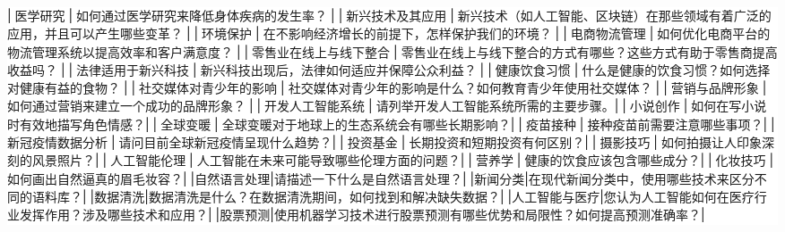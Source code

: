 | 医学研究                      | 如何通过医学研究来降低身体疾病的发生率？                                                                          |
| 新兴技术及其应用                | 新兴技术（如人工智能、区块链）在那些领域有着广泛的应用，并且可以产生哪些变革？                                      |
| 环境保护                      | 在不影响经济增长的前提下，怎样保护我们的环境？                                                                    |
| 电商物流管理                    | 如何优化电商平台的物流管理系统以提高效率和客户满意度？                                                          |
| 零售业在线上与线下整合           | 零售业在线上与线下整合的方式有哪些？这些方式有助于零售商提高收益吗？                                               |
| 法律适用于新兴科技              | 新兴科技出现后，法律如何适应并保障公众利益？                                                                      |
| 健康饮食习惯                    | 什么是健康的饮食习惯？如何选择对健康有益的食物？                                                                  |
| 社交媒体对青少年的影响            | 社交媒体对青少年的影响是什么？如何教育青少年使用社交媒体？                                                          |
| 营销与品牌形象                  | 如何通过营销来建立一个成功的品牌形象？                                                                          |
| 开发人工智能系统 | 请列举开发人工智能系统所需的主要步骤。|
| 小说创作 | 如何在写小说时有效地描写角色情感？|
| 全球变暖 | 全球变暖对于地球上的生态系统会有哪些长期影响？|
| 疫苗接种 | 接种疫苗前需要注意哪些事项？|
| 新冠疫情数据分析 | 请问目前全球新冠疫情呈现什么趋势？|
| 投资基金 | 长期投资和短期投资有何区别？|
| 摄影技巧 | 如何拍摄让人印象深刻的风景照片？|
| 人工智能伦理 | 人工智能在未来可能导致哪些伦理方面的问题？|
| 营养学 | 健康的饮食应该包含哪些成分？|
| 化妆技巧 | 如何画出自然逼真的眉毛妆容？|
|自然语言处理|请描述一下什么是自然语言处理？|
|新闻分类|在现代新闻分类中，使用哪些技术来区分不同的语料库？|
|数据清洗|数据清洗是什么？在数据清洗期间，如何找到和解决缺失数据？|
|人工智能与医疗|您认为人工智能如何在医疗行业发挥作用？涉及哪些技术和应用？|
|股票预测|使用机器学习技术进行股票预测有哪些优势和局限性？如何提高预测准确率？|

